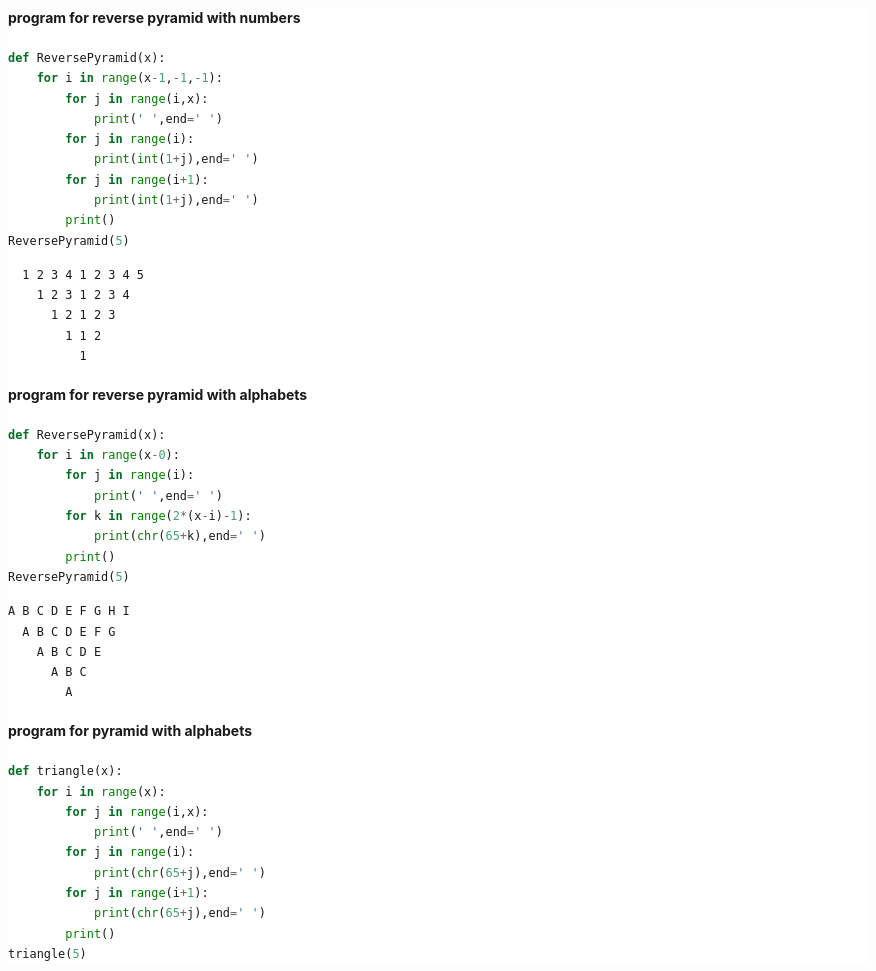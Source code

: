 
#### program for reverse pyramid with numbers


```python
def ReversePyramid(x):
    for i in range(x-1,-1,-1):
        for j in range(i,x):
            print(' ',end=' ')
        for j in range(i):
            print(int(1+j),end=' ')
        for j in range(i+1):
            print(int(1+j),end=' ')
        print()
ReversePyramid(5)
```

      1 2 3 4 1 2 3 4 5 
        1 2 3 1 2 3 4 
          1 2 1 2 3 
            1 1 2 
              1 
    

#### program for reverse pyramid with alphabets



```python
def ReversePyramid(x):
    for i in range(x-0):
        for j in range(i):
            print(' ',end=' ')
        for k in range(2*(x-i)-1):
            print(chr(65+k),end=' ')
        print()
ReversePyramid(5)
```

    A B C D E F G H I 
      A B C D E F G 
        A B C D E 
          A B C 
            A 
    

#### program for pyramid with alphabets



```python
def triangle(x):
    for i in range(x):
        for j in range(i,x):
            print(' ',end=' ')
        for j in range(i):
            print(chr(65+j),end=' ')
        for j in range(i+1):
            print(chr(65+j),end=' ')
        print()
triangle(5)
```
